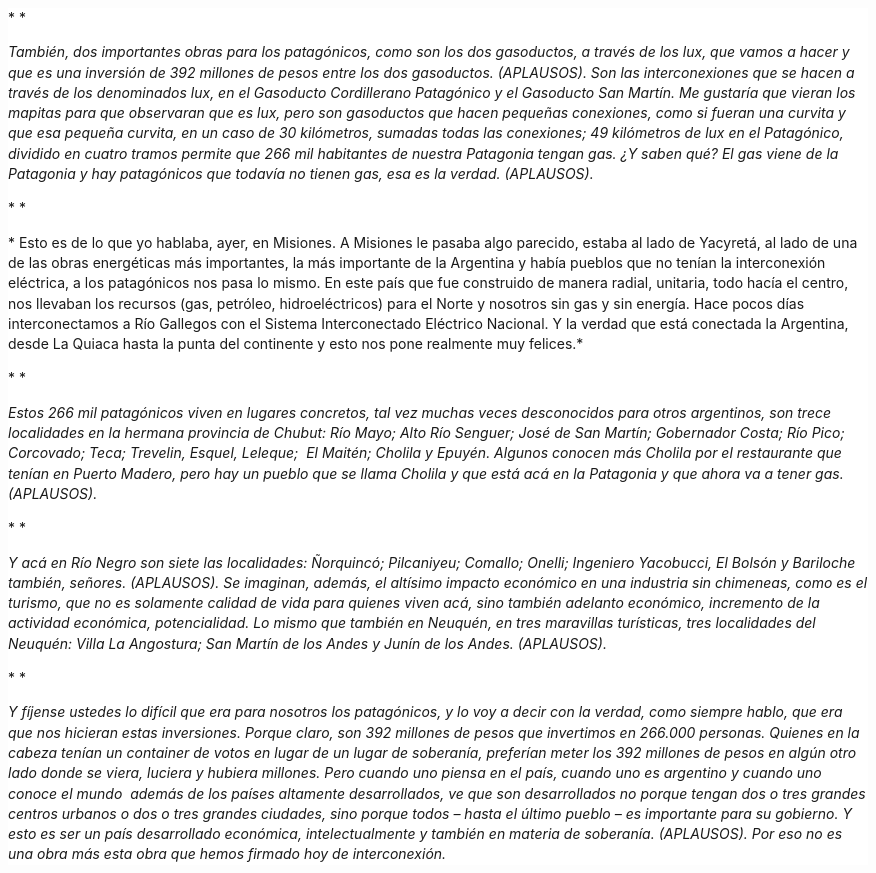 * *

*También, dos importantes obras para los patagónicos, como son los dos
gasoductos, a través de los lux, que vamos a hacer y que es una
inversión de 392 millones de pesos entre los dos gasoductos. (APLAUSOS).
Son las interconexiones que se hacen a través de los denominados lux, en
el Gasoducto Cordillerano Patagónico y el Gasoducto San Martín. Me
gustaría que vieran los mapitas para que observaran que es lux, pero son
gasoductos que hacen pequeñas conexiones, como si fueran una curvita y
que esa pequeña curvita, en un caso de 30 kilómetros, sumadas todas las
conexiones; 49 kilómetros de lux en el Patagónico, dividido en cuatro
tramos permite que 266 mil habitantes de nuestra Patagonia tengan gas.
¿Y saben qué? El gas viene de la Patagonia y hay patagónicos que todavía
no tienen gas, esa es la verdad. (APLAUSOS).*

* *

* Esto es de lo que yo hablaba, ayer, en Misiones. A Misiones le pasaba
algo parecido, estaba al lado de Yacyretá, al lado de una de las obras
energéticas más importantes, la más importante de la Argentina y había
pueblos que no tenían la interconexión eléctrica, a los patagónicos nos
pasa lo mismo. En este país que fue construido de manera radial,
unitaria, todo hacía el centro, nos llevaban los recursos (gas,
petróleo, hidroeléctricos) para el Norte y nosotros sin gas y sin
energía. Hace pocos días interconectamos a Río Gallegos con el Sistema
Interconectado Eléctrico Nacional. Y la verdad que está conectada la
Argentina, desde La Quiaca hasta la punta del continente y esto nos pone
realmente muy felices.*

* *

*Estos 266 mil patagónicos viven en lugares concretos, tal vez muchas
veces desconocidos para otros argentinos, son trece localidades en la
hermana provincia de Chubut: Río Mayo; Alto Río Senguer; José de San
Martín; Gobernador Costa; Río Pico; Corcovado; Teca; Trevelin, Esquel,
Leleque;  El Maitén; Cholila y Epuyén. Algunos conocen más Cholila por
el restaurante que tenían en Puerto Madero, pero hay un pueblo que se
llama Cholila y que está acá en la Patagonia y que ahora va a tener gas.
(APLAUSOS).*

* *

*Y acá en Río Negro son siete las localidades: Ñorquincó; Pilcaniyeu;
Comallo; Onelli; Ingeniero Yacobucci, El Bolsón y Bariloche también,
señores. (APLAUSOS). Se imaginan, además, el altísimo impacto económico
en una industria sin chimeneas, como es el turismo, que no es solamente
calidad de vida para quienes viven acá, sino también adelanto económico,
incremento de la actividad económica, potencialidad. Lo mismo que
también en Neuquén, en tres maravillas turísticas, tres localidades del
Neuquén: Villa La Angostura; San Martín de los Andes y Junín de los
Andes. (APLAUSOS).*

* *

*Y fíjense ustedes lo difícil que era para nosotros los patagónicos, y
lo voy a decir con la verdad, como siempre hablo, que era que nos
hicieran estas inversiones. Porque claro, son 392 millones de pesos que
invertimos en 266.000 personas. Quienes en la cabeza tenían un container
de votos en lugar de un lugar de soberanía, preferían meter los 392
millones de pesos en algún otro lado donde se viera, luciera y hubiera
millones. Pero cuando uno piensa en el país, cuando uno es argentino y
cuando uno conoce el mundo  además de los países altamente
desarrollados, ve que son desarrollados no porque tengan dos o tres
grandes centros urbanos o dos o tres grandes ciudades, sino porque todos
– hasta el último pueblo – es importante para su gobierno. Y esto es ser
un país desarrollado económica, intelectualmente y también en materia de
soberanía. (APLAUSOS). Por eso no es una obra más esta obra que hemos
firmado hoy de interconexión.*